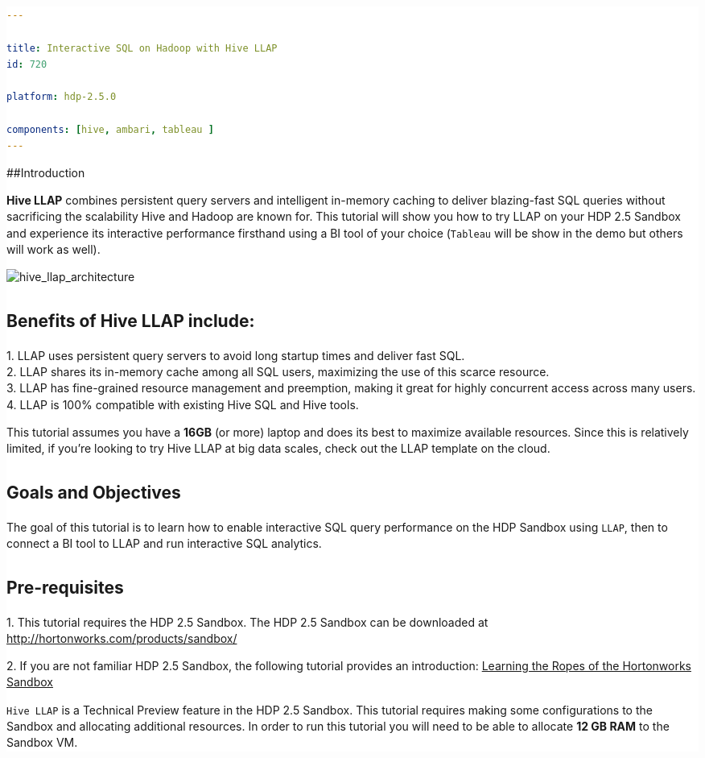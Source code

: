 ```yaml
---

title: Interactive SQL on Hadoop with Hive LLAP
id: 720

platform: hdp-2.5.0

components: [hive, ambari, tableau ]
---
```


##Introduction

**Hive LLAP** combines persistent query servers and intelligent in-memory caching to deliver blazing-fast SQL queries without sacrificing the scalability Hive and Hadoop are known for. This tutorial will show you how to try LLAP on your HDP 2.5 Sandbox and experience its interactive performance firsthand using a BI tool of your choice (`Tableau` will be show in the demo but others will work as well).

![hive_llap_architecture](assets/hive_llap_architecture.png)

## Benefits of Hive LLAP include:

1\. LLAP uses persistent query servers to avoid long startup times and deliver fast SQL.  
2\. LLAP shares its in-memory cache among all SQL users, maximizing the use of this scarce resource.  
3\. LLAP has fine-grained resource management and preemption, making it great for highly concurrent access across many users.  
4\. LLAP is 100% compatible with existing Hive SQL and Hive tools.  

This tutorial assumes you have a **16GB** (or more) laptop and does its best to maximize available resources. Since this is relatively limited, if you’re looking to try Hive LLAP at big data scales, check out the LLAP template on the cloud.

## Goals and Objectives

The goal of this tutorial is to learn how to enable interactive SQL query performance on the HDP Sandbox using `LLAP`, then to connect a BI tool to LLAP and run interactive SQL analytics.

## Pre-requisites

1\. This tutorial requires the HDP 2.5 Sandbox.  The HDP 2.5 Sandbox can be downloaded at http://hortonworks.com/products/sandbox/  

2\. If you are not familiar HDP 2.5 Sandbox, the following tutorial provides an introduction:
[Learning the Ropes of the Hortonworks Sandbox](http://hortonworks.com/hadoop-tutorial/learning-the-ropes-of-the-hortonworks-sandbox/)  

`Hive LLAP` is a Technical Preview feature in the HDP 2.5 Sandbox. This tutorial requires making some configurations to the Sandbox and allocating additional resources. In order to run this tutorial you will need to be able to allocate **12 GB RAM** to the Sandbox VM.
